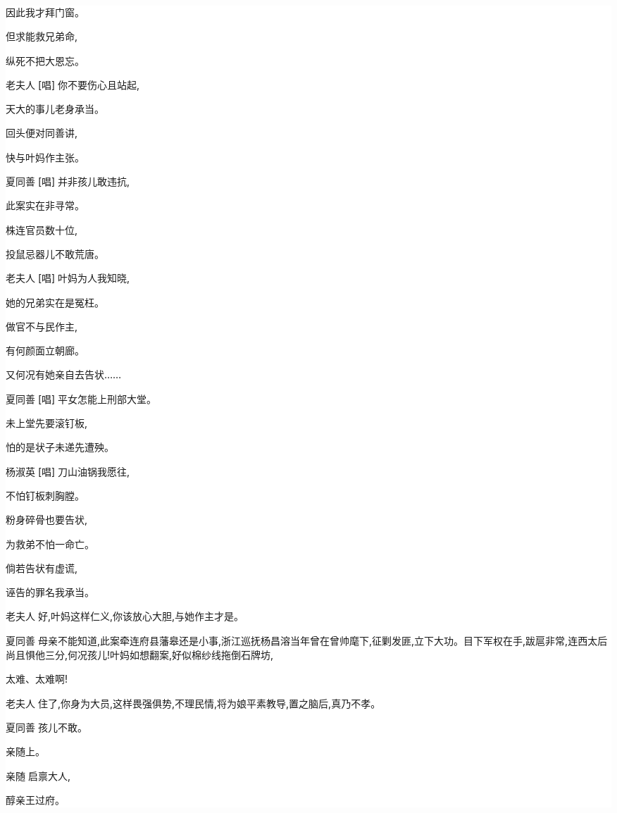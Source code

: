 因此我才拜门窗。

但求能救兄弟命,

纵死不把大恩忘。

老夫人 [唱] 你不要伤心且站起,

天大的事儿老身承当。

回头便对同善讲,

快与叶妈作主张。

夏同善 [唱] 并非孩儿敢违抗,

此案实在非寻常。

株连官员数十位,

投鼠忌器儿不敢荒唐。

老夫人 [唱] 叶妈为人我知晓,

她的兄弟实在是冤枉。

做官不与民作主,

有何颜面立朝廊。

又何况有她亲自去告状……

夏同善 [唱] 平女怎能上刑部大堂。

未上堂先要滚钉板,

怕的是状子未递先遭殃。

杨淑英 [唱] 刀山油锅我愿往,

不怕钉板刺胸膛。

粉身碎骨也要告状,

为救弟不怕一命亡。

倘若告状有虚谎,

诬告的罪名我承当。

老夫人 好,叶妈这样仁义,你该放心大胆,与她作主才是。

夏同善 母亲不能知道,此案牵连府县藩皋还是小事,浙江巡抚杨昌溶当年曾在曾帅麾下,征剿发匪,立下大功。目下军权在手,跋扈非常,连西太后尚且惧他三分,何况孩儿!叶妈如想翻案,好似棉纱线拖倒石牌坊,

太难、太难啊!

老夫人 住了,你身为大员,这样畏强俱势,不理民情,将为娘平素教导,置之脑后,真乃不孝。

夏同善 孩儿不敢。

亲随上。

亲随 启禀大人,

醇亲王过府。
